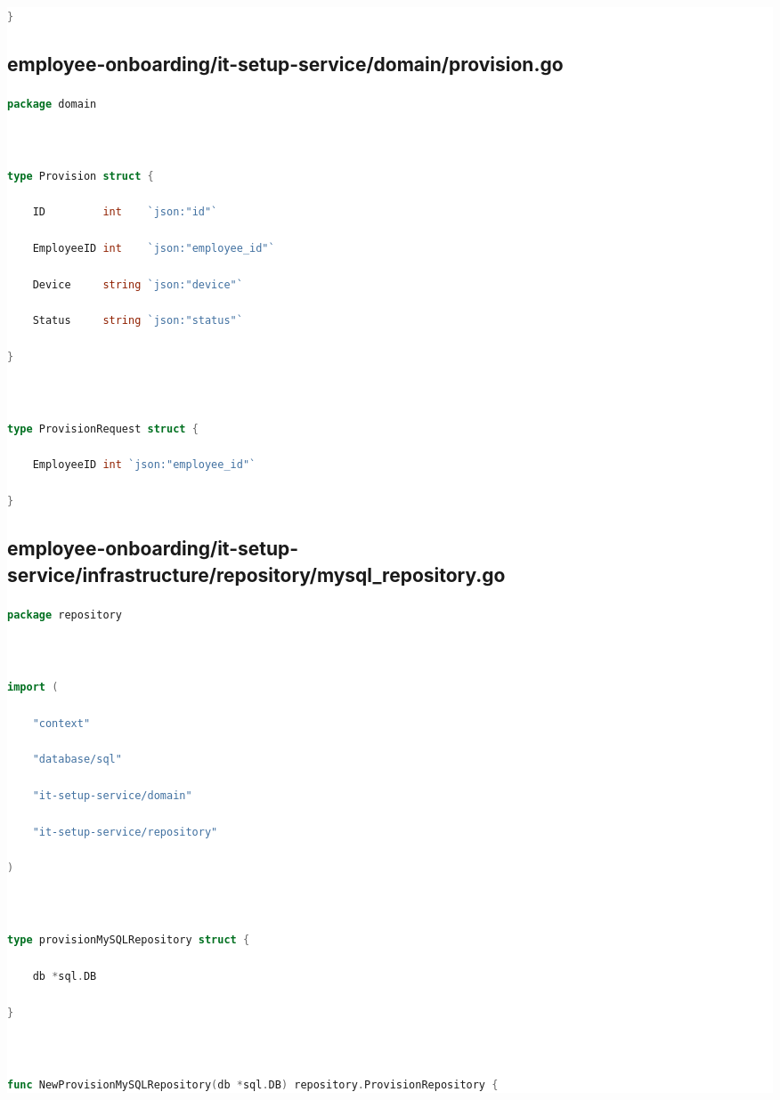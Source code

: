 ```go
}

```

## employee-onboarding/it-setup-service/domain/provision.go
```go
package domain



type Provision struct {

    ID         int    `json:"id"`

    EmployeeID int    `json:"employee_id"`

    Device     string `json:"device"`

    Status     string `json:"status"`

}



type ProvisionRequest struct {

    EmployeeID int `json:"employee_id"`

}

```

## employee-onboarding/it-setup-service/infrastructure/repository/mysql_repository.go
```go
package repository



import (

	"context"

	"database/sql"

	"it-setup-service/domain"

	"it-setup-service/repository"

)



type provisionMySQLRepository struct {

	db *sql.DB

}



func NewProvisionMySQLRepository(db *sql.DB) repository.ProvisionRepository {
```